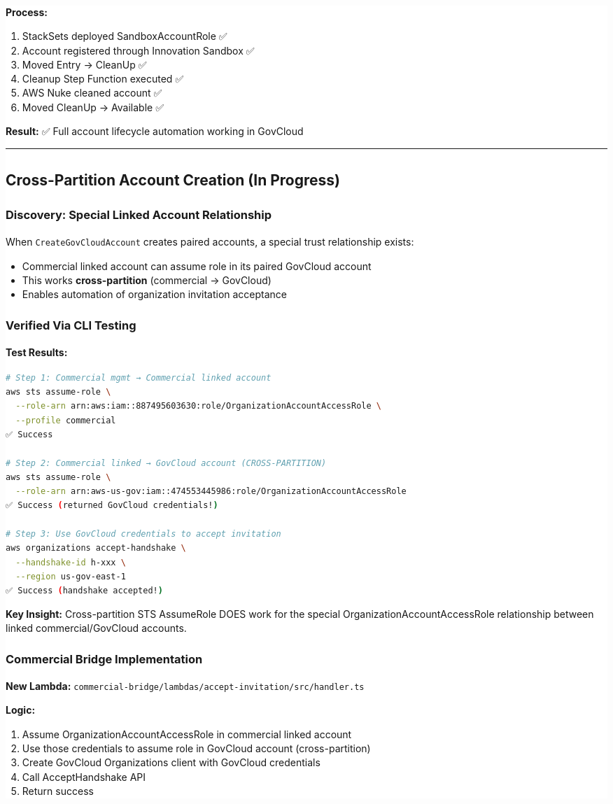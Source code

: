 **Process:**
1. StackSets deployed SandboxAccountRole ✅
2. Account registered through Innovation Sandbox ✅
3. Moved Entry → CleanUp ✅
4. Cleanup Step Function executed ✅
5. AWS Nuke cleaned account ✅
6. Moved CleanUp → Available ✅

**Result:** ✅ Full account lifecycle automation working in GovCloud

---

## Cross-Partition Account Creation (In Progress)

### Discovery: Special Linked Account Relationship

When `CreateGovCloudAccount` creates paired accounts, a special trust relationship exists:
- Commercial linked account can assume role in its paired GovCloud account
- This works **cross-partition** (commercial → GovCloud)
- Enables automation of organization invitation acceptance

### Verified Via CLI Testing

**Test Results:**
```bash
# Step 1: Commercial mgmt → Commercial linked account
aws sts assume-role \
  --role-arn arn:aws:iam::887495603630:role/OrganizationAccountAccessRole \
  --profile commercial
✅ Success

# Step 2: Commercial linked → GovCloud account (CROSS-PARTITION)
aws sts assume-role \
  --role-arn arn:aws-us-gov:iam::474553445986:role/OrganizationAccountAccessRole
✅ Success (returned GovCloud credentials!)

# Step 3: Use GovCloud credentials to accept invitation
aws organizations accept-handshake \
  --handshake-id h-xxx \
  --region us-gov-east-1
✅ Success (handshake accepted!)
```

**Key Insight:** Cross-partition STS AssumeRole DOES work for the special OrganizationAccountAccessRole relationship between linked commercial/GovCloud accounts.

### Commercial Bridge Implementation

**New Lambda:** `commercial-bridge/lambdas/accept-invitation/src/handler.ts`

**Logic:**
1. Assume OrganizationAccountAccessRole in commercial linked account
2. Use those credentials to assume role in GovCloud account (cross-partition)
3. Create GovCloud Organizations client with GovCloud credentials
4. Call AcceptHandshake API
5. Return success
